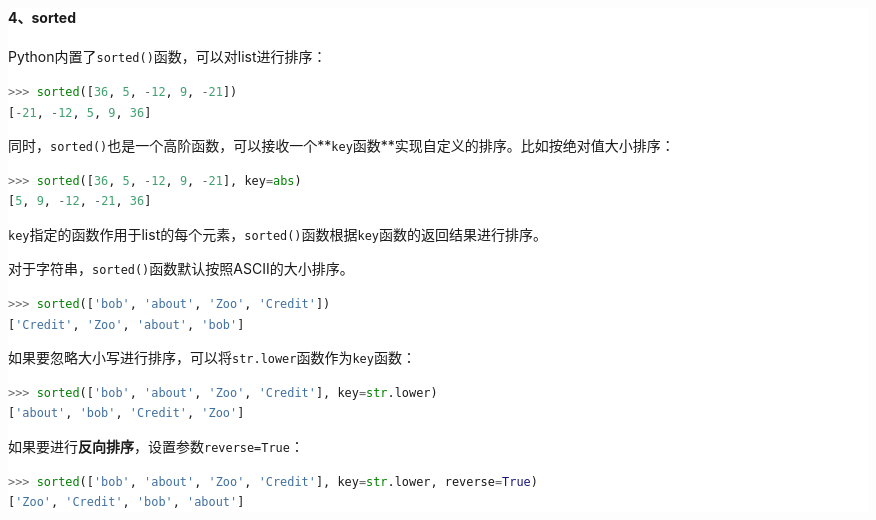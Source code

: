 #### 4、sorted

Python内置了`sorted()`函数，可以对list进行排序：

```python
>>> sorted([36, 5, -12, 9, -21])
[-21, -12, 5, 9, 36]
```

同时，`sorted()`也是一个高阶函数，可以接收一个**`key`函数**实现自定义的排序。比如按绝对值大小排序：

```python
>>> sorted([36, 5, -12, 9, -21], key=abs)
[5, 9, -12, -21, 36]
```

`key`指定的函数作用于list的每个元素，`sorted()`函数根据`key`函数的返回结果进行排序。

对于字符串，`sorted()`函数默认按照ASCII的大小排序。

```python
>>> sorted(['bob', 'about', 'Zoo', 'Credit'])
['Credit', 'Zoo', 'about', 'bob']
```

如果要忽略大小写进行排序，可以将`str.lower`函数作为`key`函数：

```python
>>> sorted(['bob', 'about', 'Zoo', 'Credit'], key=str.lower)
['about', 'bob', 'Credit', 'Zoo']
```

如果要进行**反向排序**，设置参数`reverse=True`：

```python
>>> sorted(['bob', 'about', 'Zoo', 'Credit'], key=str.lower, reverse=True)
['Zoo', 'Credit', 'bob', 'about']
```